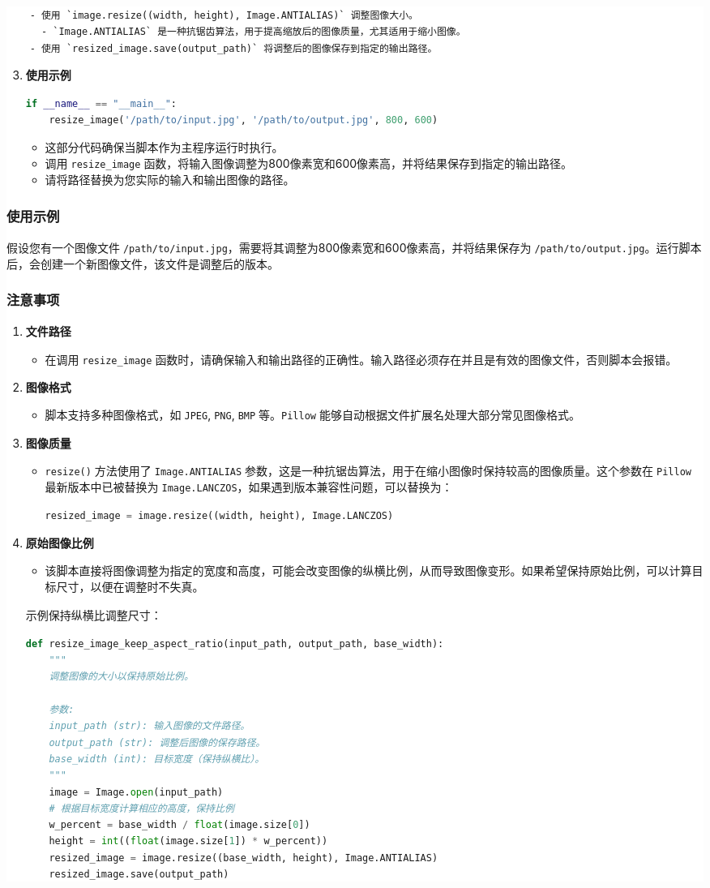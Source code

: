         - 使用 `image.resize((width, height), Image.ANTIALIAS)` 调整图像大小。
          - `Image.ANTIALIAS` 是一种抗锯齿算法，用于提高缩放后的图像质量，尤其适用于缩小图像。
        - 使用 `resized_image.save(output_path)` 将调整后的图像保存到指定的输出路径。

3. **使用示例**
    ```python
    if __name__ == "__main__":
        resize_image('/path/to/input.jpg', '/path/to/output.jpg', 800, 600)
    ```
    - 这部分代码确保当脚本作为主程序运行时执行。
    - 调用 `resize_image` 函数，将输入图像调整为800像素宽和600像素高，并将结果保存到指定的输出路径。
    - 请将路径替换为您实际的输入和输出图像的路径。

### **使用示例**

假设您有一个图像文件 `/path/to/input.jpg`，需要将其调整为800像素宽和600像素高，并将结果保存为 `/path/to/output.jpg`。运行脚本后，会创建一个新图像文件，该文件是调整后的版本。

### **注意事项**

1. **文件路径**
    - 在调用 `resize_image` 函数时，请确保输入和输出路径的正确性。输入路径必须存在并且是有效的图像文件，否则脚本会报错。

2. **图像格式**
    - 脚本支持多种图像格式，如 `JPEG`, `PNG`, `BMP` 等。`Pillow` 能够自动根据文件扩展名处理大部分常见图像格式。

3. **图像质量**
    - `resize()` 方法使用了 `Image.ANTIALIAS` 参数，这是一种抗锯齿算法，用于在缩小图像时保持较高的图像质量。这个参数在 `Pillow` 最新版本中已被替换为 `Image.LANCZOS`，如果遇到版本兼容性问题，可以替换为：
      ```python
      resized_image = image.resize((width, height), Image.LANCZOS)
      ```

4. **原始图像比例**
    - 该脚本直接将图像调整为指定的宽度和高度，可能会改变图像的纵横比例，从而导致图像变形。如果希望保持原始比例，可以计算目标尺寸，以便在调整时不失真。

    示例保持纵横比调整尺寸：
    ```python
    def resize_image_keep_aspect_ratio(input_path, output_path, base_width):
        """
        调整图像的大小以保持原始比例。

        参数:
        input_path (str): 输入图像的文件路径。
        output_path (str): 调整后图像的保存路径。
        base_width (int): 目标宽度（保持纵横比）。
        """
        image = Image.open(input_path)
        # 根据目标宽度计算相应的高度，保持比例
        w_percent = base_width / float(image.size[0])
        height = int((float(image.size[1]) * w_percent))
        resized_image = image.resize((base_width, height), Image.ANTIALIAS)
        resized_image.save(output_path)
